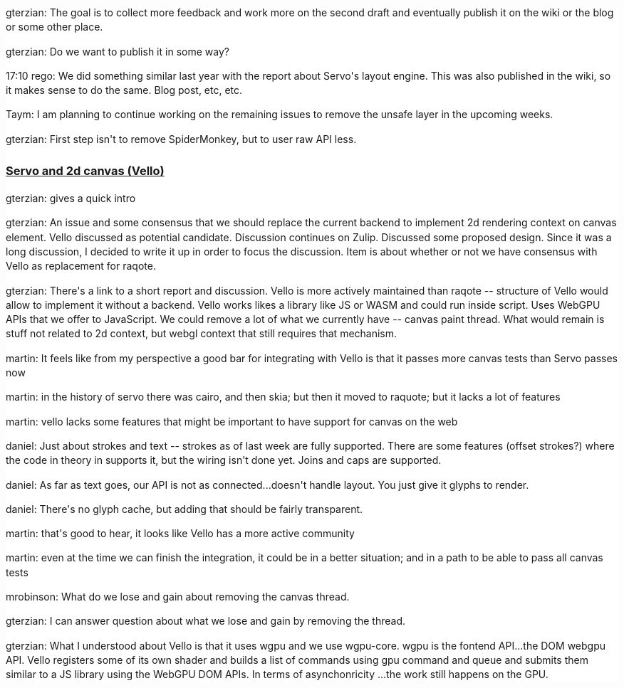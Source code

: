 gterzian: The goal is to collect more feedback and work more on the second draft and eventually publish it on the wiki or the blog or some other place.

gterzian: Do we want to publish it in some way?

 17:10
rego: We did something similar last year with the report about Servo's layout engine. This was also published in the wiki, so it makes sense to do the same. Blog post, etc, etc.

Taym: I am planning to continue working on the remaining issues to remove the unsafe layer in the upcoming weeks.

gterzian: First step isn't to remove SpiderMonkey, but to user raw API less.

### [Servo and 2d canvas (Vello)](https://github.com/gterzian/servo_canvas_2d)

gterzian: gives a quick intro

gterzian: An issue and some consensus that we should replace the current backend to implement 2d rendering context on canvas element. Vello discussed as potential candidate. Discussion continues on Zulip. Discussed some proposed design. Since it was a long discussion, I decided to write it up in order to focus the discussion. Item is about whether or not we have consensus with Vello as replacement for raqote.

gterzian: There's a link to a short report and discussion. Vello is more actively maintained than raqote -- structure of Vello would allow to implement it without a backend. Vello works likes a library like JS or WASM and could run inside script. Uses WebGPU APIs that we offer to JavaScript. We could remove a lot of what we currently have -- canvas paint thread. What would remain is stuff not related to 2d context, but webgl context that still requires that mechanism.

martin: It feels like from my perspective a good bar for integrating with Vello is that it passes more canvas tests than Servo passes now

martin: in the history of servo there was cairo, and then skia; but then it moved to raquote; but it lacks a lot of features

martin: vello lacks some features that might be important to have support for canvas on the web

daniel: Just about strokes and text -- strokes as of last week are fully supported. There are some features (offset strokes?) where the code in theory in supports it, but the wiring isn't done yet. Joins and caps are supported.

daniel: As far as text goes, our API is not as connected...doesn't handle layout. You just give it glyphs to render.

daniel: There's no glyph cache, but adding that should be fairly transparent.

martin: that's good to hear, it looks like Vello has a more active community

martin: even at the time we can finish the integration, it could be in a better situation; and in a path to be able to pass all canvas tests

mrobinson: What do we lose and gain about removing the canvas thread.

gterzian: I can answer question about what we lose and gain by removing the thread.

gterzian: What I understood about Vello is that it uses wgpu and we use wgpu-core. wgpu is the fontend API...the DOM webgpu API. Vello registers some of its own shader and builds a list of commands using gpu command and queue and submits them similar to a JS library using the WebGPU DOM APIs. In terms of asynchonricity ...the work still happens on the GPU.
